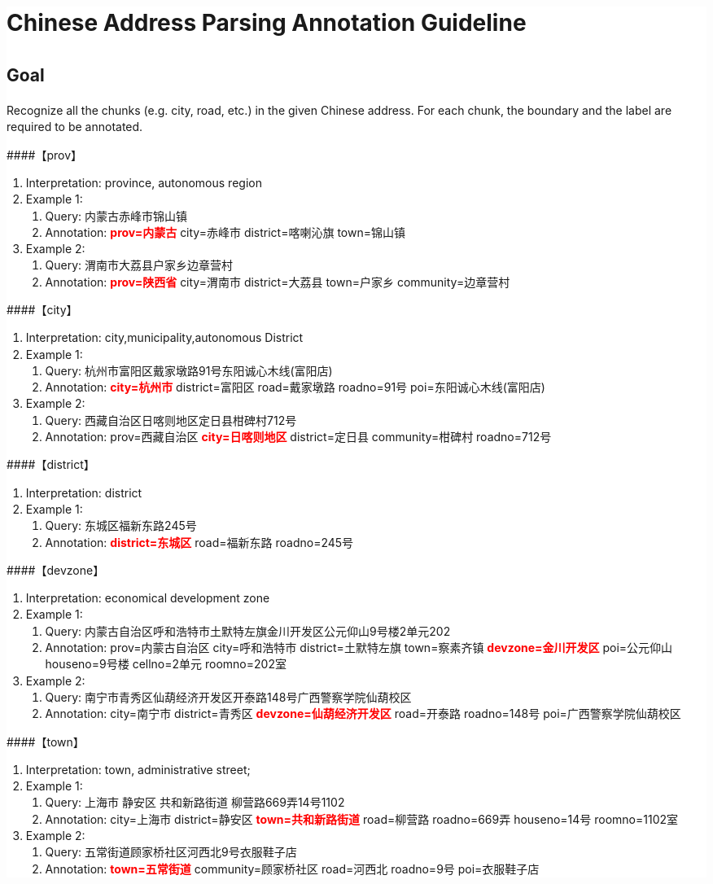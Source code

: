 # Chinese Address Parsing Annotation Guideline
## Goal
Recognize all the chunks (e.g. city, road, etc.) in the given Chinese address. For each chunk, the boundary and the label are required to be annotated. 

####【prov】
1. Interpretation: province, autonomous region
2. Example 1: 
	1. Query: 内蒙古赤峰市锦山镇
	2. Annotation: <font color='red'><b>prov=内蒙古</b></font> city=赤峰市 district=喀喇沁旗 town=锦山镇
3. Example 2: 
	1. Query: 渭南市大荔县户家乡边章营村
	2. Annotation: <font color='red'><b>prov=陕西省</b></font> city=渭南市 district=大荔县 town=户家乡 community=边章营村

####【city】
1. Interpretation: city,municipality,autonomous District
2. Example 1: 
	1. Query: 杭州市富阳区戴家墩路91号东阳诚心木线(富阳店)
	2. Annotation: <font color='red'><b>city=杭州市</b></font> district=富阳区 road=戴家墩路 roadno=91号 poi=东阳诚心木线(富阳店)
3. Example 2: 
	1. Query: 西藏自治区日喀则地区定日县柑碑村712号
	2. Annotation: prov=西藏自治区 <font color='red'><b>city=日喀则地区</b></font> district=定日县 community=柑碑村 roadno=712号

####【district】
1. Interpretation: district
2. Example 1: 
	1. Query: 东城区福新东路245号
	2. Annotation: <font color='red'><b>district=东城区</b></font> road=福新东路 roadno=245号

####【devzone】
1. Interpretation: economical development zone
2. Example 1: 
	1. Query: 内蒙古自治区呼和浩特市土默特左旗金川开发区公元仰山9号楼2单元202
	2. Annotation: prov=内蒙古自治区 city=呼和浩特市 district=土默特左旗 town=察素齐镇 <font color='red'><b>devzone=金川开发区</b></font> poi=公元仰山 houseno=9号楼 cellno=2单元 roomno=202室
3. Example 2: 
	1. Query: 南宁市青秀区仙葫经济开发区开泰路148号广西警察学院仙葫校区
	2. Annotation: city=南宁市 district=青秀区 <font color='red'><b>devzone=仙葫经济开发区</b></font> road=开泰路 roadno=148号 poi=广西警察学院仙葫校区

####【town】
1. Interpretation: town, administrative street;
2. Example 1: 
	1. Query: 上海市 静安区 共和新路街道 柳营路669弄14号1102
	2. Annotation: city=上海市 district=静安区 <font color='red'><b>town=共和新路街道</b></font> road=柳营路 roadno=669弄 houseno=14号 roomno=1102室
3. Example 2: 
	1. Query: 五常街道顾家桥社区河西北9号衣服鞋子店
	2. Annotation: <font color='red'><b>town=五常街道</b></font> community=顾家桥社区 road=河西北 roadno=9号 poi=衣服鞋子店

